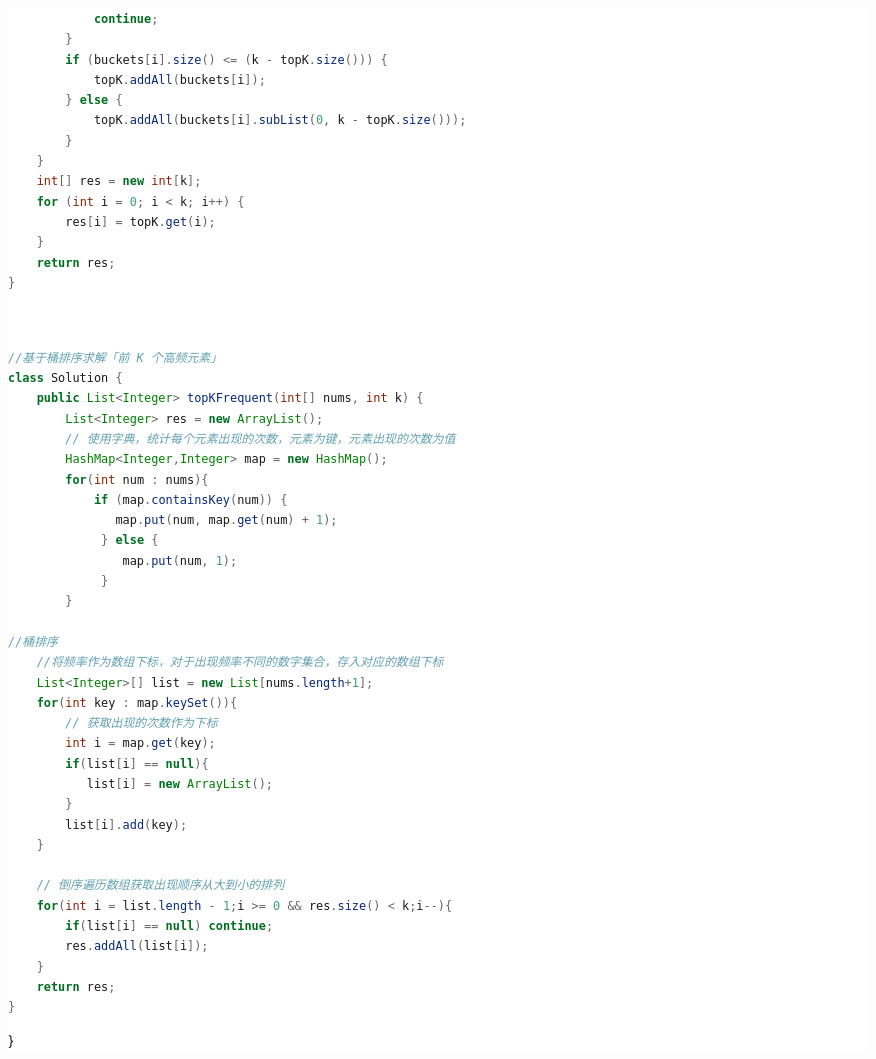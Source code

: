 ```java
            continue;
        }
        if (buckets[i].size() <= (k - topK.size())) {
            topK.addAll(buckets[i]);
        } else {
            topK.addAll(buckets[i].subList(0, k - topK.size()));
        }
    }
    int[] res = new int[k];
    for (int i = 0; i < k; i++) {
        res[i] = topK.get(i);
    }
    return res;
}

        
```







```java
//基于桶排序求解「前 K 个高频元素」
class Solution {
    public List<Integer> topKFrequent(int[] nums, int k) {
        List<Integer> res = new ArrayList();
        // 使用字典，统计每个元素出现的次数，元素为键，元素出现的次数为值
        HashMap<Integer,Integer> map = new HashMap();
        for(int num : nums){
            if (map.containsKey(num)) {
               map.put(num, map.get(num) + 1);
             } else {
                map.put(num, 1);
             }
        }
    
//桶排序
    //将频率作为数组下标，对于出现频率不同的数字集合，存入对应的数组下标
    List<Integer>[] list = new List[nums.length+1];
    for(int key : map.keySet()){
        // 获取出现的次数作为下标
        int i = map.get(key);
        if(list[i] == null){
           list[i] = new ArrayList();
        } 
        list[i].add(key);
    }
    
    // 倒序遍历数组获取出现顺序从大到小的排列
    for(int i = list.length - 1;i >= 0 && res.size() < k;i--){
        if(list[i] == null) continue;
        res.addAll(list[i]);
    }
    return res;
}
```
}
